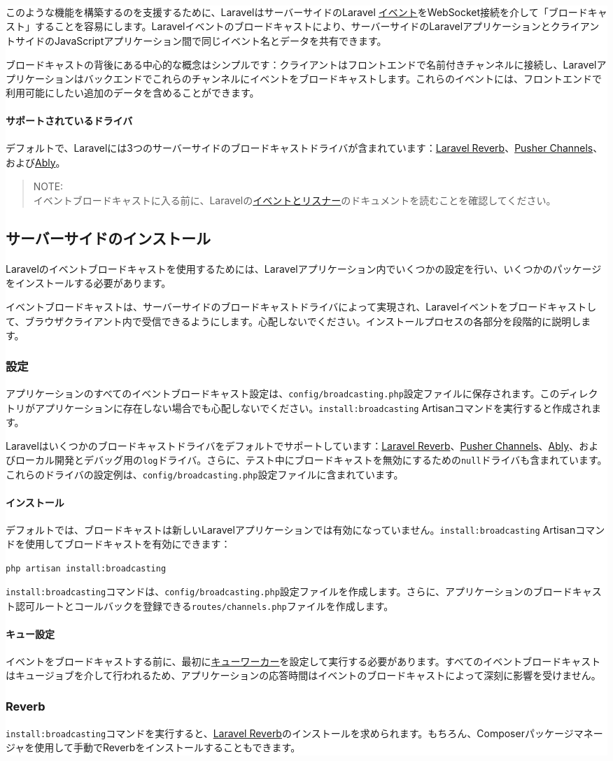 このような機能を構築するのを支援するために、LaravelはサーバーサイドのLaravel [イベント](events.md)をWebSocket接続を介して「ブロードキャスト」することを容易にします。Laravelイベントのブロードキャストにより、サーバーサイドのLaravelアプリケーションとクライアントサイドのJavaScriptアプリケーション間で同じイベント名とデータを共有できます。

ブロードキャストの背後にある中心的な概念はシンプルです：クライアントはフロントエンドで名前付きチャンネルに接続し、Laravelアプリケーションはバックエンドでこれらのチャンネルにイベントをブロードキャストします。これらのイベントには、フロントエンドで利用可能にしたい追加のデータを含めることができます。

<a name="supported-drivers"></a>
#### サポートされているドライバ

デフォルトで、Laravelには3つのサーバーサイドのブロードキャストドライバが含まれています：[Laravel Reverb](https://reverb.laravel.com)、[Pusher Channels](https://pusher.com/channels)、および[Ably](https://ably.com)。

> NOTE:  
> イベントブロードキャストに入る前に、Laravelの[イベントとリスナー](events.md)のドキュメントを読むことを確認してください。

<a name="server-side-installation"></a>
## サーバーサイドのインストール

Laravelのイベントブロードキャストを使用するためには、Laravelアプリケーション内でいくつかの設定を行い、いくつかのパッケージをインストールする必要があります。

イベントブロードキャストは、サーバーサイドのブロードキャストドライバによって実現され、Laravelイベントをブロードキャストして、ブラウザクライアント内で受信できるようにします。心配しないでください。インストールプロセスの各部分を段階的に説明します。

<a name="configuration"></a>
### 設定

アプリケーションのすべてのイベントブロードキャスト設定は、`config/broadcasting.php`設定ファイルに保存されます。このディレクトリがアプリケーションに存在しない場合でも心配しないでください。`install:broadcasting` Artisanコマンドを実行すると作成されます。

Laravelはいくつかのブロードキャストドライバをデフォルトでサポートしています：[Laravel Reverb](reverb.md)、[Pusher Channels](https://pusher.com/channels)、[Ably](https://ably.com)、およびローカル開発とデバッグ用の`log`ドライバ。さらに、テスト中にブロードキャストを無効にするための`null`ドライバも含まれています。これらのドライバの設定例は、`config/broadcasting.php`設定ファイルに含まれています。

<a name="installation"></a>
#### インストール

デフォルトでは、ブロードキャストは新しいLaravelアプリケーションでは有効になっていません。`install:broadcasting` Artisanコマンドを使用してブロードキャストを有効にできます：

```shell
php artisan install:broadcasting
```

`install:broadcasting`コマンドは、`config/broadcasting.php`設定ファイルを作成します。さらに、アプリケーションのブロードキャスト認可ルートとコールバックを登録できる`routes/channels.php`ファイルを作成します。

<a name="queue-configuration"></a>
#### キュー設定

イベントをブロードキャストする前に、最初に[キューワーカー](queues.md)を設定して実行する必要があります。すべてのイベントブロードキャストはキュージョブを介して行われるため、アプリケーションの応答時間はイベントのブロードキャストによって深刻に影響を受けません。

<a name="reverb"></a>
### Reverb

`install:broadcasting`コマンドを実行すると、[Laravel Reverb](reverb.md)のインストールを求められます。もちろん、Composerパッケージマネージャを使用して手動でReverbをインストールすることもできます。
